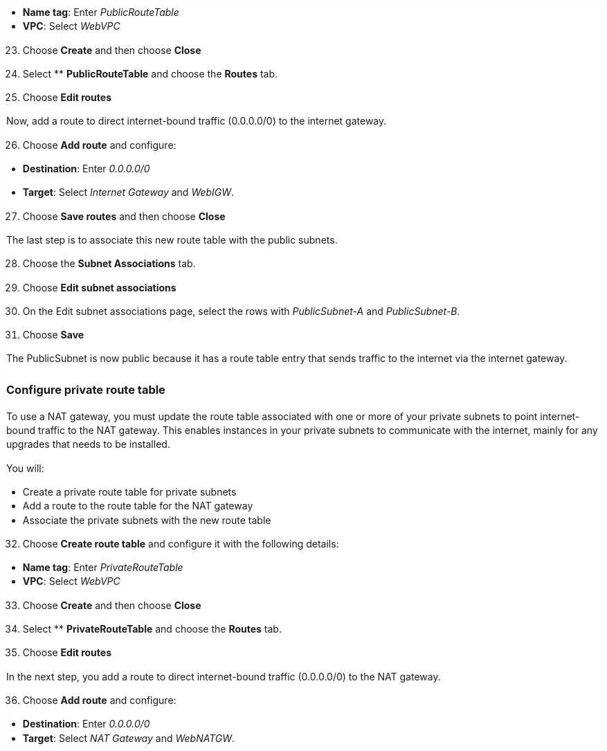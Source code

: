 -   **Name tag**: Enter *PublicRouteTable*
-   **VPC**: Select *WebVPC*

23. Choose **Create** and then choose **Close**

24. Select ** **PublicRouteTable** and choose the **Routes** tab.

25. Choose **Edit routes**

Now, add a route to direct internet-bound traffic (0.0.0.0/0) to the internet gateway.

26. Choose **Add route** and configure:

-   **Destination**: Enter *0.0.0.0/0*

-   **Target**: Select *Internet Gateway* and *WebIGW*.

27. Choose **Save routes** and then choose **Close**

The last step is to associate this new route table with the public subnets.

28. Choose the **Subnet Associations** tab.

29. Choose **Edit subnet associations**

30. On the Edit subnet associations page, select the rows with *PublicSubnet-A* and *PublicSubnet-B*.

31. Choose **Save**

The PublicSubnet is now public because it has a route table entry that sends traffic to the internet via the internet gateway.

### Configure private route table

To use a NAT gateway, you must update the route table associated with one or more of your private subnets to point internet-bound traffic to the NAT gateway. This enables instances in your private subnets to
communicate with the internet, mainly for any upgrades that needs to be installed.

You will:

-   Create a private route table for private subnets
-   Add a route to the route table for the NAT gateway
-   Associate the private subnets with the new route table

32. Choose **Create route table** and configure it with the following details:

-   **Name tag**: Enter *PrivateRouteTable*
-   **VPC**: Select *WebVPC*

33. Choose **Create** and then choose **Close**

34. Select ** **PrivateRouteTable** and choose the **Routes** tab.

35. Choose **Edit routes**

In the next step, you add a route to direct internet-bound traffic (0.0.0.0/0) to the NAT gateway.

36. Choose **Add route** and configure:

-   **Destination**: Enter *0.0.0.0/0*
-   **Target**: Select *NAT Gateway* and *WebNATGW*.
